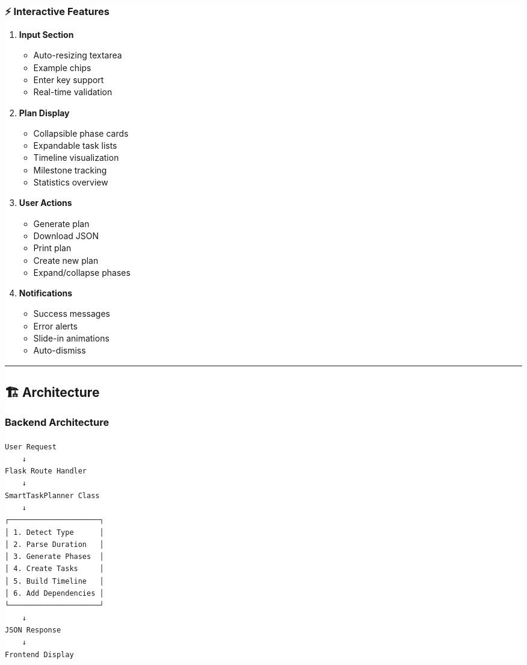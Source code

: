 ### ⚡ Interactive Features

1. **Input Section**
   - Auto-resizing textarea
   - Example chips
   - Enter key support
   - Real-time validation

2. **Plan Display**
   - Collapsible phase cards
   - Expandable task lists
   - Timeline visualization
   - Milestone tracking
   - Statistics overview

3. **User Actions**
   - Generate plan
   - Download JSON
   - Print plan
   - Create new plan
   - Expand/collapse phases

4. **Notifications**
   - Success messages
   - Error alerts
   - Slide-in animations
   - Auto-dismiss

---

## 🏗️ Architecture

### Backend Architecture
```
User Request
    ↓
Flask Route Handler
    ↓
SmartTaskPlanner Class
    ↓
┌─────────────────────┐
│ 1. Detect Type      │
│ 2. Parse Duration   │
│ 3. Generate Phases  │
│ 4. Create Tasks     │
│ 5. Build Timeline   │
│ 6. Add Dependencies │
└─────────────────────┘
    ↓
JSON Response
    ↓
Frontend Display
```
